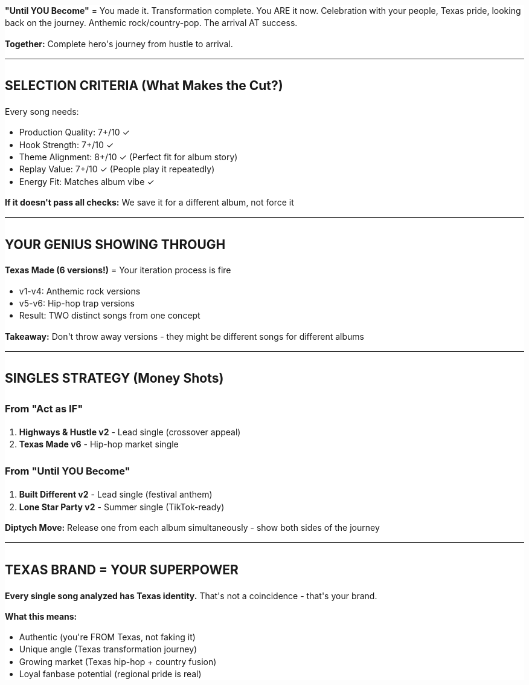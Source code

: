 **"Until YOU Become"** = You made it. Transformation complete. You ARE it now. Celebration with your people, Texas pride, looking back on the journey. Anthemic rock/country-pop. The arrival AT success.

**Together:** Complete hero's journey from hustle to arrival.

---

## SELECTION CRITERIA (What Makes the Cut?)

Every song needs:
- Production Quality: 7+/10 ✓
- Hook Strength: 7+/10 ✓
- Theme Alignment: 8+/10 ✓ (Perfect fit for album story)
- Replay Value: 7+/10 ✓ (People play it repeatedly)
- Energy Fit: Matches album vibe ✓

**If it doesn't pass all checks:** We save it for a different album, not force it

---

## YOUR GENIUS SHOWING THROUGH

**Texas Made (6 versions!)** = Your iteration process is fire
- v1-v4: Anthemic rock versions
- v5-v6: Hip-hop trap versions
- Result: TWO distinct songs from one concept

**Takeaway:** Don't throw away versions - they might be different songs for different albums

---

## SINGLES STRATEGY (Money Shots)

### From "Act as IF"
1. **Highways & Hustle v2** - Lead single (crossover appeal)
2. **Texas Made v6** - Hip-hop market single

### From "Until YOU Become"
1. **Built Different v2** - Lead single (festival anthem)
2. **Lone Star Party v2** - Summer single (TikTok-ready)

**Diptych Move:** Release one from each album simultaneously - show both sides of the journey

---

## TEXAS BRAND = YOUR SUPERPOWER

**Every single song analyzed has Texas identity.** That's not a coincidence - that's your brand.

**What this means:**
- Authentic (you're FROM Texas, not faking it)
- Unique angle (Texas transformation journey)
- Growing market (Texas hip-hop + country fusion)
- Loyal fanbase potential (regional pride is real)
